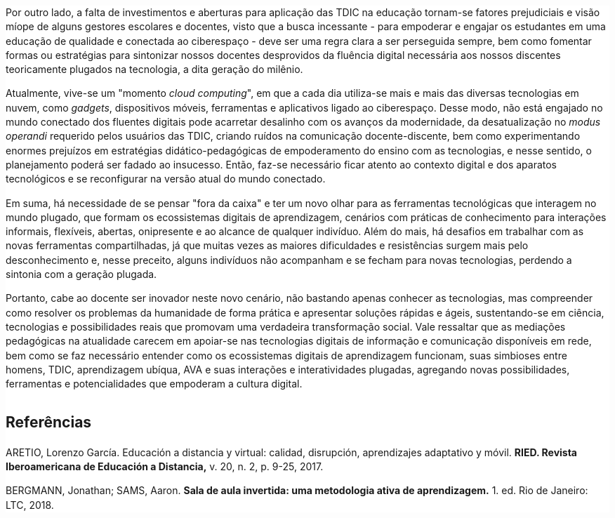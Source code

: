 Por outro lado, a falta de investimentos e aberturas para aplicação das
TDIC na educação tornam-se fatores prejudiciais e visão míope de alguns
gestores escolares e docentes, visto que a busca incessante - para
empoderar e engajar os estudantes em uma educação de qualidade e
conectada ao ciberespaço - deve ser uma regra clara a ser perseguida
sempre, bem como fomentar formas ou estratégias para sintonizar nossos
docentes desprovidos da fluência digital necessária aos nossos discentes
teoricamente plugados na tecnologia, a dita geração do milênio.

Atualmente, vive-se um "momento *cloud* *computing*", em que a cada
dia utiliza-se mais e mais das diversas tecnologias em nuvem, como
*gadgets*, dispositivos móveis, ferramentas e aplicativos ligado ao
ciberespaço. Desse modo, não está engajado no mundo conectado dos
fluentes digitais pode acarretar desalinho com os avanços da
modernidade, da desatualização no *modus* *operandi* requerido pelos
usuários das TDIC, criando ruídos na comunicação docente-discente, bem
como experimentando enormes prejuízos em estratégias
didático-pedagógicas de empoderamento do ensino com as tecnologias, e
nesse sentido, o planejamento poderá ser fadado ao insucesso. Então,
faz-se necessário ficar atento ao contexto digital e dos aparatos
tecnológicos e se reconfigurar na versão atual do mundo conectado.

Em suma, há necessidade de se pensar "fora da caixa" e ter um novo olhar
para as ferramentas tecnológicas que interagem no mundo plugado, que
formam os ecossistemas digitais de aprendizagem, cenários com práticas
de conhecimento para interações informais, flexíveis, abertas,
onipresente e ao alcance de qualquer indivíduo. Além do mais, há
desafios em trabalhar com as novas ferramentas compartilhadas, já que
muitas vezes as maiores dificuldades e resistências surgem mais pelo
desconhecimento e, nesse preceito, alguns indivíduos não acompanham e se
fecham para novas tecnologias, perdendo a sintonia com a geração
plugada.

Portanto, cabe ao docente ser inovador neste novo cenário, não bastando
apenas conhecer as tecnologias, mas compreender como resolver os
problemas da humanidade de forma prática e apresentar soluções rápidas e
ágeis, sustentando-se em ciência, tecnologias e possibilidades reais que
promovam uma verdadeira transformação social. Vale ressaltar que as
mediações pedagógicas na atualidade carecem em apoiar-se nas tecnologias
digitais de informação e comunicação disponíveis em rede, bem como se
faz necessário entender como os ecossistemas digitais de aprendizagem
funcionam, suas simbioses entre homens, TDIC, aprendizagem ubíqua, AVA e
suas interações e interatividades plugadas, agregando novas
possibilidades, ferramentas e potencialidades que empoderam a cultura
digital.

## Referências

ARETIO, Lorenzo García. Educación a distancia y virtual: calidad,
disrupción, aprendizajes adaptativo y móvil. **RIED. Revista Iberoamericana de Educación a Distancia,** v. 20, n. 2, p. 9-25, 2017.

BERGMANN, Jonathan; SAMS, Aaron. **Sala de aula invertida: uma metodologia ativa de aprendizagem.** 1. ed. Rio de Janeiro: LTC, 2018.
